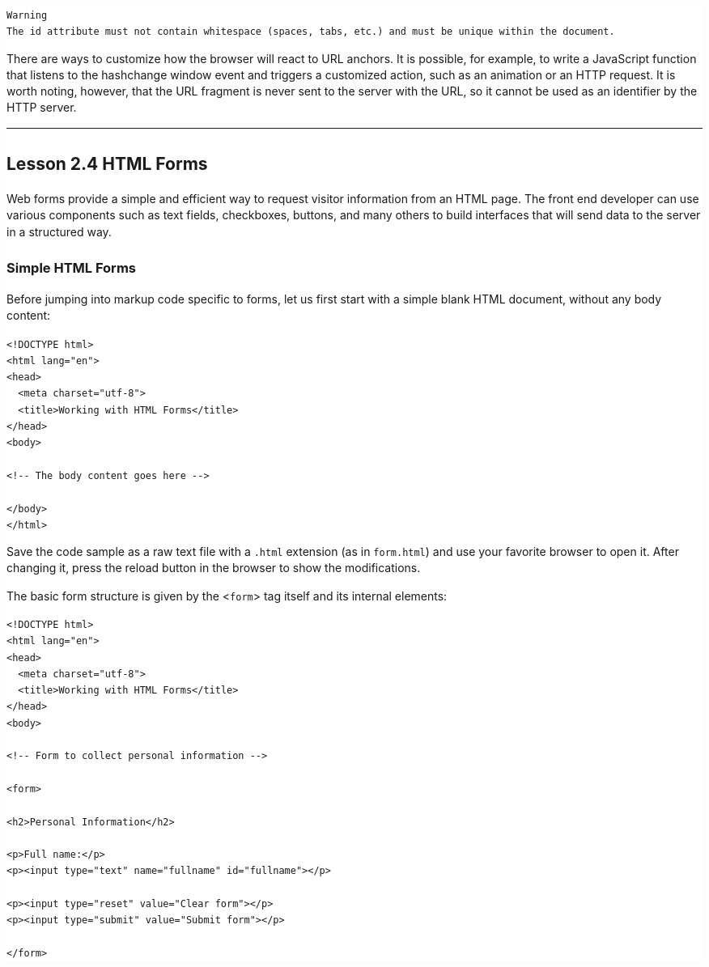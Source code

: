 ```
Warning
The id attribute must not contain whitespace (spaces, tabs, etc.) and must be unique within the document.
```

There are ways to customize how the browser will react to URL anchors. It is possible, for example, to write a JavaScript function that listens to the hashchange window event and triggers a customized action, such as an animation or an HTTP request. It is worth noting, however, that the URL fragment is never sent to the server with the URL, so it cannot be used as an identifier by the HTTP server.

___

## Lesson 2.4 HTML Forms

Web forms provide a simple and efficient way to request visitor information from an HTML page. The front end developer can use various components such as text fields, checkboxes, buttons, and many others to build interfaces that will send data to the server in a structured way.

### Simple HTML Forms
Before jumping into markup code specific to forms, let us first start with a simple blank HTML document, without any body content:

```
<!DOCTYPE html>
<html lang="en">
<head>
  <meta charset="utf-8">
  <title>Working with HTML Forms</title>
</head>
<body>

<!-- The body content goes here -->

</body>
</html>
```

Save the code sample as a raw text file with a `.html` extension (as in `form.html`) and use your favorite browser to open it. After changing it, press the reload button in the browser to show the modifications.

The basic form structure is given by the <`form`> tag itself and its internal elements:

```
<!DOCTYPE html>
<html lang="en">
<head>
  <meta charset="utf-8">
  <title>Working with HTML Forms</title>
</head>
<body>

<!-- Form to collect personal information -->

<form>

<h2>Personal Information</h2>

<p>Full name:</p>
<p><input type="text" name="fullname" id="fullname"></p>

<p><input type="reset" value="Clear form"></p>
<p><input type="submit" value="Submit form"></p>

</form>
```